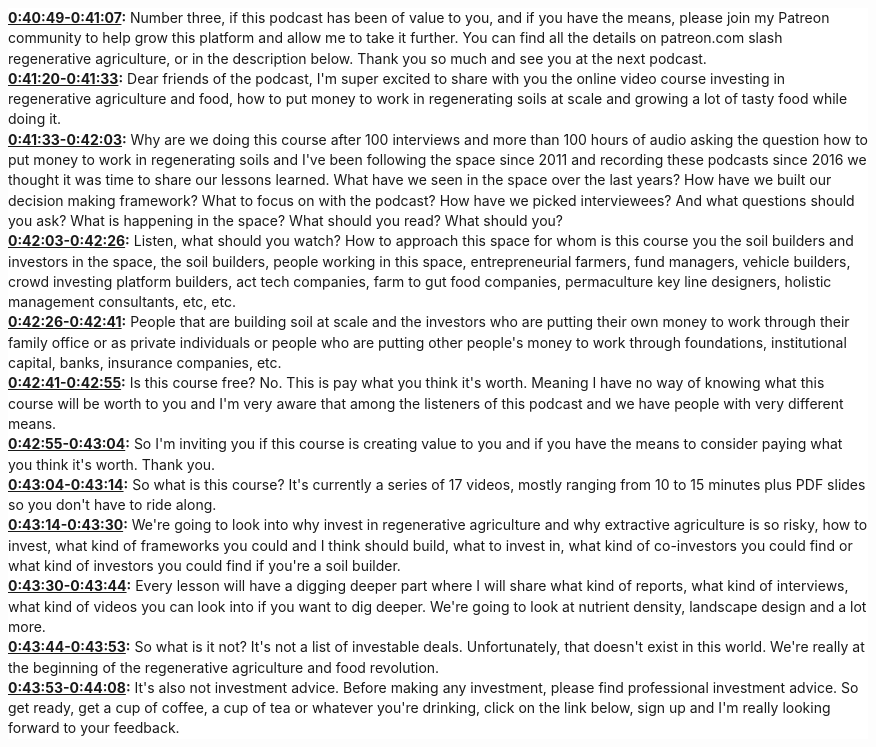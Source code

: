 **[0:40:49-0:41:07](https://investinginregenerativeagriculture.com/2019/05/17/bert-glover/#t=0:40:49):**  Number three, if this podcast has been of value to you, and if you have the means, please join my Patreon community to help grow this platform and allow me to take it further. You can find all the details on patreon.com slash regenerative agriculture, or in the description below. Thank you so much and see you at the next podcast.  
**[0:41:20-0:41:33](https://investinginregenerativeagriculture.com/2019/05/17/bert-glover/#t=0:41:20):**  Dear friends of the podcast, I'm super excited to share with you the online video course investing in regenerative agriculture and food, how to put money to work in regenerating soils at scale and growing a lot of tasty food while doing it.  
**[0:41:33-0:42:03](https://investinginregenerativeagriculture.com/2019/05/17/bert-glover/#t=0:41:33):**  Why are we doing this course after 100 interviews and more than 100 hours of audio asking the question how to put money to work in regenerating soils and I've been following the space since 2011 and recording these podcasts since 2016 we thought it was time to share our lessons learned. What have we seen in the space over the last years? How have we built our decision making framework? What to focus on with the podcast? How have we picked interviewees? And what questions should you ask? What is happening in the space? What should you read? What should you?  
**[0:42:03-0:42:26](https://investinginregenerativeagriculture.com/2019/05/17/bert-glover/#t=0:42:03):**  Listen, what should you watch? How to approach this space for whom is this course you the soil builders and investors in the space, the soil builders, people working in this space, entrepreneurial farmers, fund managers, vehicle builders, crowd investing platform builders, act tech companies, farm to gut food companies, permaculture key line designers, holistic management consultants, etc, etc.  
**[0:42:26-0:42:41](https://investinginregenerativeagriculture.com/2019/05/17/bert-glover/#t=0:42:26):**  People that are building soil at scale and the investors who are putting their own money to work through their family office or as private individuals or people who are putting other people's money to work through foundations, institutional capital, banks, insurance companies, etc.  
**[0:42:41-0:42:55](https://investinginregenerativeagriculture.com/2019/05/17/bert-glover/#t=0:42:41):**  Is this course free? No. This is pay what you think it's worth. Meaning I have no way of knowing what this course will be worth to you and I'm very aware that among the listeners of this podcast and we have people with very different means.  
**[0:42:55-0:43:04](https://investinginregenerativeagriculture.com/2019/05/17/bert-glover/#t=0:42:55):**  So I'm inviting you if this course is creating value to you and if you have the means to consider paying what you think it's worth. Thank you.  
**[0:43:04-0:43:14](https://investinginregenerativeagriculture.com/2019/05/17/bert-glover/#t=0:43:04):**  So what is this course? It's currently a series of 17 videos, mostly ranging from 10 to 15 minutes plus PDF slides so you don't have to ride along.  
**[0:43:14-0:43:30](https://investinginregenerativeagriculture.com/2019/05/17/bert-glover/#t=0:43:14):**  We're going to look into why invest in regenerative agriculture and why extractive agriculture is so risky, how to invest, what kind of frameworks you could and I think should build, what to invest in, what kind of co-investors you could find or what kind of investors you could find if you're a soil builder.  
**[0:43:30-0:43:44](https://investinginregenerativeagriculture.com/2019/05/17/bert-glover/#t=0:43:30):**  Every lesson will have a digging deeper part where I will share what kind of reports, what kind of interviews, what kind of videos you can look into if you want to dig deeper. We're going to look at nutrient density, landscape design and a lot more.  
**[0:43:44-0:43:53](https://investinginregenerativeagriculture.com/2019/05/17/bert-glover/#t=0:43:44):**  So what is it not? It's not a list of investable deals. Unfortunately, that doesn't exist in this world. We're really at the beginning of the regenerative agriculture and food revolution.  
**[0:43:53-0:44:08](https://investinginregenerativeagriculture.com/2019/05/17/bert-glover/#t=0:43:53):**  It's also not investment advice. Before making any investment, please find professional investment advice. So get ready, get a cup of coffee, a cup of tea or whatever you're drinking, click on the link below, sign up and I'm really looking forward to your feedback.  